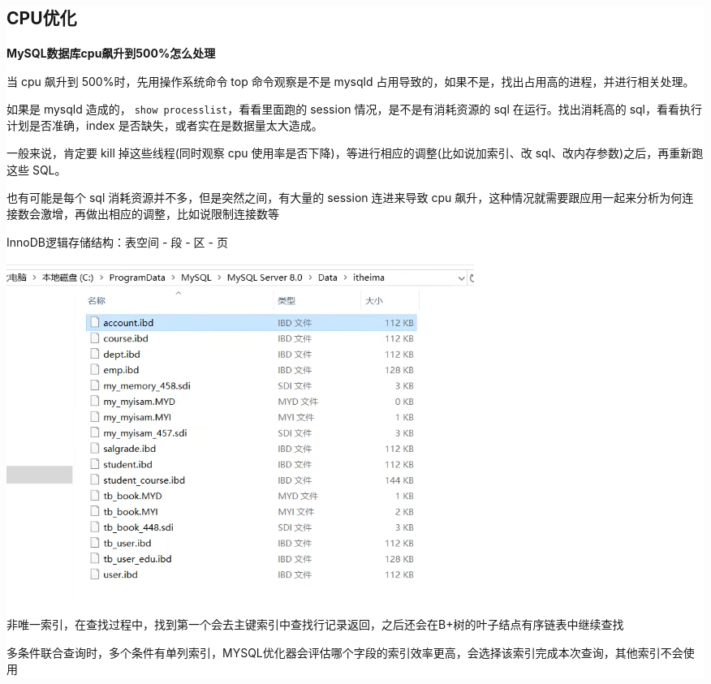 

## CPU优化

**MySQL数据库cpu飙升到500%怎么处理**

当 cpu 飙升到 500%时，先用操作系统命令 top 命令观察是不是 mysqld 占用导致的，如果不是，找出占用高的进程，并进行相关处理。

如果是 mysqld 造成的， `show processlist`，看看里面跑的 session 情况，是不是有消耗资源的 sql 在运行。找出消耗高的 sql，看看执行计划是否准确，index 是否缺失，或者实在是数据量太大造成。

一般来说，肯定要 kill 掉这些线程(同时观察 cpu 使用率是否下降)，等进行相应的调整(比如说加索引、改 sql、改内存参数)之后，再重新跑这些 SQL。

也有可能是每个 sql 消耗资源并不多，但是突然之间，有大量的 session 连进来导致 cpu 飙升，这种情况就需要跟应用一起来分析为何连接数会激增，再做出相应的调整，比如说限制连接数等



InnoDB逻辑存储结构：表空间 - 段 - 区 - 页

![Snipaste_2024-11-23_14-43-52](img_MySQL3/Snipaste_2024-11-23_14-43-52.png)







非唯一索引，在查找过程中，找到第一个会去主键索引中查找行记录返回，之后还会在B+树的叶子结点有序链表中继续查找



多条件联合查询时，多个条件有单列索引，MYSQL优化器会评估哪个字段的索引效率更高，会选择该索引完成本次查询，其他索引不会使用

